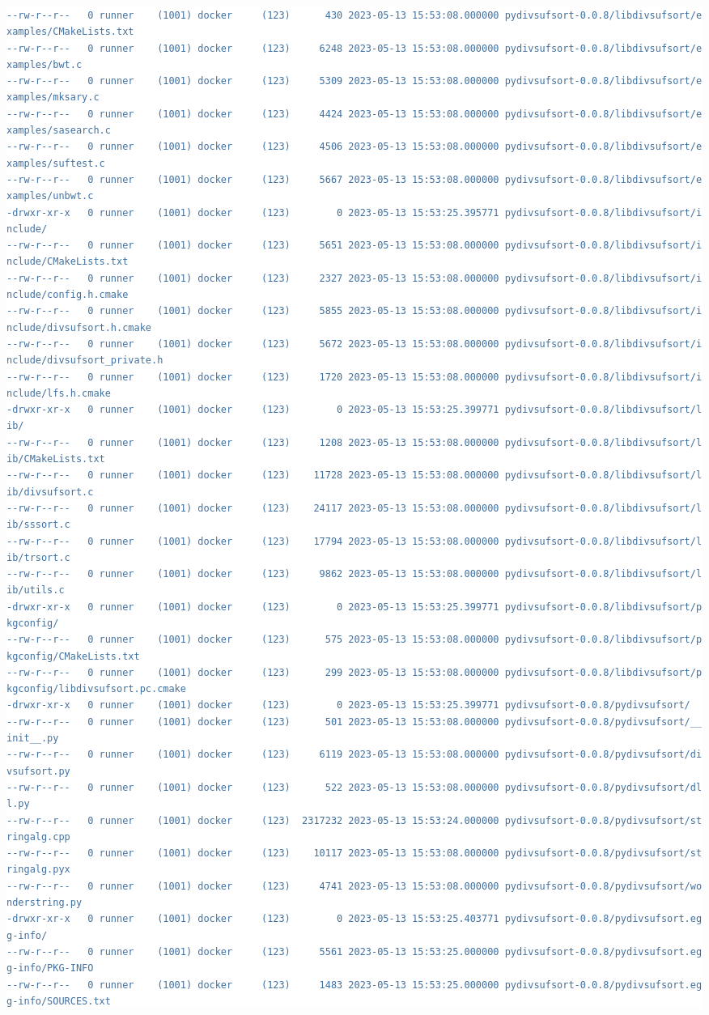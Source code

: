 ```diff
--rw-r--r--   0 runner    (1001) docker     (123)      430 2023-05-13 15:53:08.000000 pydivsufsort-0.0.8/libdivsufsort/examples/CMakeLists.txt
--rw-r--r--   0 runner    (1001) docker     (123)     6248 2023-05-13 15:53:08.000000 pydivsufsort-0.0.8/libdivsufsort/examples/bwt.c
--rw-r--r--   0 runner    (1001) docker     (123)     5309 2023-05-13 15:53:08.000000 pydivsufsort-0.0.8/libdivsufsort/examples/mksary.c
--rw-r--r--   0 runner    (1001) docker     (123)     4424 2023-05-13 15:53:08.000000 pydivsufsort-0.0.8/libdivsufsort/examples/sasearch.c
--rw-r--r--   0 runner    (1001) docker     (123)     4506 2023-05-13 15:53:08.000000 pydivsufsort-0.0.8/libdivsufsort/examples/suftest.c
--rw-r--r--   0 runner    (1001) docker     (123)     5667 2023-05-13 15:53:08.000000 pydivsufsort-0.0.8/libdivsufsort/examples/unbwt.c
-drwxr-xr-x   0 runner    (1001) docker     (123)        0 2023-05-13 15:53:25.395771 pydivsufsort-0.0.8/libdivsufsort/include/
--rw-r--r--   0 runner    (1001) docker     (123)     5651 2023-05-13 15:53:08.000000 pydivsufsort-0.0.8/libdivsufsort/include/CMakeLists.txt
--rw-r--r--   0 runner    (1001) docker     (123)     2327 2023-05-13 15:53:08.000000 pydivsufsort-0.0.8/libdivsufsort/include/config.h.cmake
--rw-r--r--   0 runner    (1001) docker     (123)     5855 2023-05-13 15:53:08.000000 pydivsufsort-0.0.8/libdivsufsort/include/divsufsort.h.cmake
--rw-r--r--   0 runner    (1001) docker     (123)     5672 2023-05-13 15:53:08.000000 pydivsufsort-0.0.8/libdivsufsort/include/divsufsort_private.h
--rw-r--r--   0 runner    (1001) docker     (123)     1720 2023-05-13 15:53:08.000000 pydivsufsort-0.0.8/libdivsufsort/include/lfs.h.cmake
-drwxr-xr-x   0 runner    (1001) docker     (123)        0 2023-05-13 15:53:25.399771 pydivsufsort-0.0.8/libdivsufsort/lib/
--rw-r--r--   0 runner    (1001) docker     (123)     1208 2023-05-13 15:53:08.000000 pydivsufsort-0.0.8/libdivsufsort/lib/CMakeLists.txt
--rw-r--r--   0 runner    (1001) docker     (123)    11728 2023-05-13 15:53:08.000000 pydivsufsort-0.0.8/libdivsufsort/lib/divsufsort.c
--rw-r--r--   0 runner    (1001) docker     (123)    24117 2023-05-13 15:53:08.000000 pydivsufsort-0.0.8/libdivsufsort/lib/sssort.c
--rw-r--r--   0 runner    (1001) docker     (123)    17794 2023-05-13 15:53:08.000000 pydivsufsort-0.0.8/libdivsufsort/lib/trsort.c
--rw-r--r--   0 runner    (1001) docker     (123)     9862 2023-05-13 15:53:08.000000 pydivsufsort-0.0.8/libdivsufsort/lib/utils.c
-drwxr-xr-x   0 runner    (1001) docker     (123)        0 2023-05-13 15:53:25.399771 pydivsufsort-0.0.8/libdivsufsort/pkgconfig/
--rw-r--r--   0 runner    (1001) docker     (123)      575 2023-05-13 15:53:08.000000 pydivsufsort-0.0.8/libdivsufsort/pkgconfig/CMakeLists.txt
--rw-r--r--   0 runner    (1001) docker     (123)      299 2023-05-13 15:53:08.000000 pydivsufsort-0.0.8/libdivsufsort/pkgconfig/libdivsufsort.pc.cmake
-drwxr-xr-x   0 runner    (1001) docker     (123)        0 2023-05-13 15:53:25.399771 pydivsufsort-0.0.8/pydivsufsort/
--rw-r--r--   0 runner    (1001) docker     (123)      501 2023-05-13 15:53:08.000000 pydivsufsort-0.0.8/pydivsufsort/__init__.py
--rw-r--r--   0 runner    (1001) docker     (123)     6119 2023-05-13 15:53:08.000000 pydivsufsort-0.0.8/pydivsufsort/divsufsort.py
--rw-r--r--   0 runner    (1001) docker     (123)      522 2023-05-13 15:53:08.000000 pydivsufsort-0.0.8/pydivsufsort/dll.py
--rw-r--r--   0 runner    (1001) docker     (123)  2317232 2023-05-13 15:53:24.000000 pydivsufsort-0.0.8/pydivsufsort/stringalg.cpp
--rw-r--r--   0 runner    (1001) docker     (123)    10117 2023-05-13 15:53:08.000000 pydivsufsort-0.0.8/pydivsufsort/stringalg.pyx
--rw-r--r--   0 runner    (1001) docker     (123)     4741 2023-05-13 15:53:08.000000 pydivsufsort-0.0.8/pydivsufsort/wonderstring.py
-drwxr-xr-x   0 runner    (1001) docker     (123)        0 2023-05-13 15:53:25.403771 pydivsufsort-0.0.8/pydivsufsort.egg-info/
--rw-r--r--   0 runner    (1001) docker     (123)     5561 2023-05-13 15:53:25.000000 pydivsufsort-0.0.8/pydivsufsort.egg-info/PKG-INFO
--rw-r--r--   0 runner    (1001) docker     (123)     1483 2023-05-13 15:53:25.000000 pydivsufsort-0.0.8/pydivsufsort.egg-info/SOURCES.txt
```